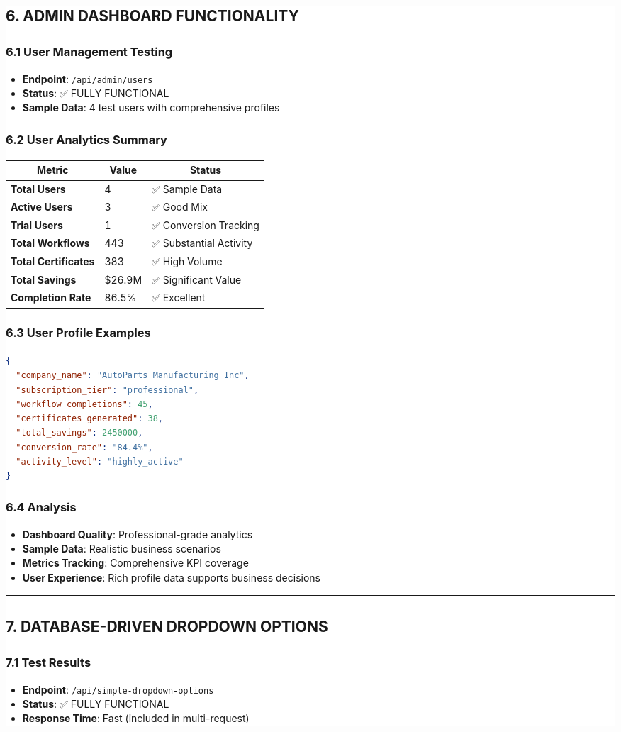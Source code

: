 ## 6. ADMIN DASHBOARD FUNCTIONALITY

### 6.1 User Management Testing
- **Endpoint**: `/api/admin/users`
- **Status**: ✅ FULLY FUNCTIONAL
- **Sample Data**: 4 test users with comprehensive profiles

### 6.2 User Analytics Summary
| Metric | Value | Status |
|--------|--------|--------|
| **Total Users** | 4 | ✅ Sample Data |
| **Active Users** | 3 | ✅ Good Mix |
| **Trial Users** | 1 | ✅ Conversion Tracking |
| **Total Workflows** | 443 | ✅ Substantial Activity |
| **Total Certificates** | 383 | ✅ High Volume |
| **Total Savings** | $26.9M | ✅ Significant Value |
| **Completion Rate** | 86.5% | ✅ Excellent |

### 6.3 User Profile Examples
```json
{
  "company_name": "AutoParts Manufacturing Inc",
  "subscription_tier": "professional", 
  "workflow_completions": 45,
  "certificates_generated": 38,
  "total_savings": 2450000,
  "conversion_rate": "84.4%",
  "activity_level": "highly_active"
}
```

### 6.4 Analysis
- **Dashboard Quality**: Professional-grade analytics
- **Sample Data**: Realistic business scenarios
- **Metrics Tracking**: Comprehensive KPI coverage
- **User Experience**: Rich profile data supports business decisions

---

## 7. DATABASE-DRIVEN DROPDOWN OPTIONS

### 7.1 Test Results
- **Endpoint**: `/api/simple-dropdown-options`
- **Status**: ✅ FULLY FUNCTIONAL
- **Response Time**: Fast (included in multi-request)
